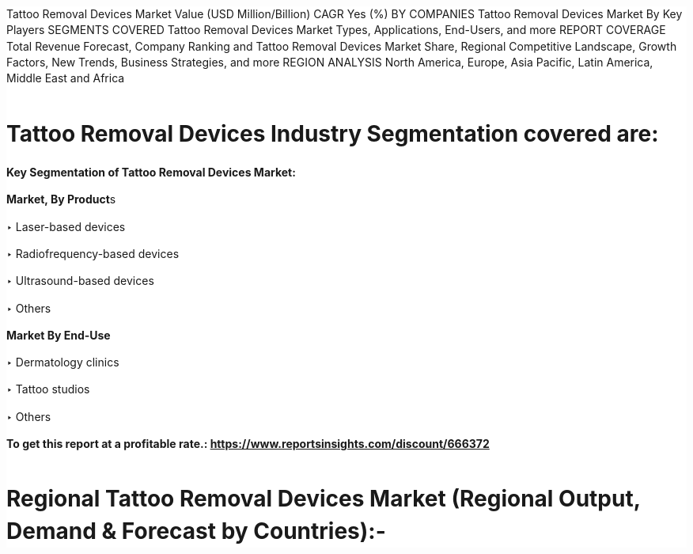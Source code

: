 <td>Tattoo Removal Devices Market Value (USD Million/Billion)</td>
<tr>
<td>CAGR</td>
<td>Yes (%)</td>
</tr>
</tr>
<tr>
<td>BY COMPANIES</td>
<td>Tattoo Removal Devices Market By Key Players</td>
</tr>
<tr>
<td>SEGMENTS COVERED</td>
<td>Tattoo Removal Devices Market Types, Applications, End-Users, and more</td>
</tr>
<tr>
<td>REPORT COVERAGE</td>
<td>Total Revenue Forecast, Company Ranking and Tattoo Removal Devices Market Share, Regional Competitive Landscape, Growth Factors, New Trends, Business Strategies, and more</td>
</tr>
<tr>
<td>REGION ANALYSIS</td>
<td>North America, Europe, Asia Pacific, Latin America, Middle East and Africa</td>
</tr>
</table>

# <strong>Tattoo Removal Devices Industry Segmentation covered are:</strong>

<strong>Key Segmentation of Tattoo Removal Devices Market:</strong> 

<Strong>Market, By Product</Strong>s

‣ Laser-based devices

‣ Radiofrequency-based devices

‣ Ultrasound-based devices

‣ Others

<Strong>Market By End-Use</Strong>

‣ Dermatology clinics

‣ Tattoo studios

‣ Others

<strong>To get this report at a profitable rate.: <a href=https://www.reportsinsights.com/discount/666372>https://www.reportsinsights.com/discount/666372</a></strong></font>

# <strong>Regional Tattoo Removal Devices Market (Regional Output, Demand &amp; Forecast by Countries):-</strong>
